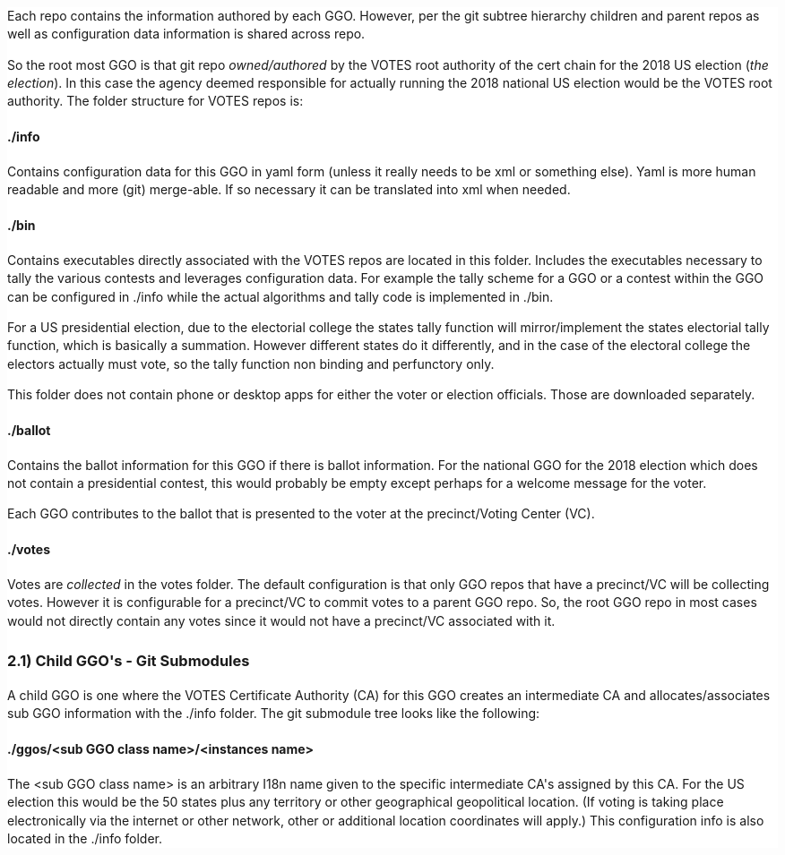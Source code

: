 Each repo contains the information authored by each GGO.  However, per the git subtree hierarchy children and parent repos as well as configuration data information is shared across repo.

So the root most GGO is that git repo _owned/authored_ by the VOTES root authority of the cert chain for the 2018 US election (_the election_).  In this case the agency deemed responsible for actually running the 2018 national US election would be the VOTES root authority.  The folder structure for VOTES repos is:

#### ./info

Contains configuration data for this GGO in yaml form (unless it really needs to be xml or something else).  Yaml is more human readable and more (git) merge-able.  If so necessary it can be translated into xml when needed.

#### ./bin

Contains executables directly associated with the VOTES repos are located in this folder.  Includes the executables necessary to tally the various contests and leverages configuration data.  For example the tally scheme for a GGO or a contest within the GGO can be configured in ./info while the actual algorithms and tally code is implemented in ./bin.

For a US presidential election, due to the electorial college the states tally function will mirror/implement the states electorial tally function, which is basically a summation.  However different states do it differently, and in the case of the electoral college the electors actually must vote, so the tally function non binding and perfunctory only.

This folder does not contain phone or desktop apps for either the voter or election officials.  Those are downloaded separately.

#### ./ballot

Contains the ballot information for this GGO if there is ballot information.  For the national GGO for the 2018 election which does not contain a presidential contest, this would probably be empty except perhaps for a welcome message for the voter.

Each GGO contributes to the ballot that is presented to the voter at the precinct/Voting Center (VC).

#### ./votes

Votes are _collected_ in the votes folder.  The default configuration is that only GGO repos that have a precinct/VC will be collecting votes.  However it is configurable for a precinct/VC to commit votes to a parent GGO repo.  So, the root GGO repo in most cases would not directly contain any votes since it would not have a precinct/VC associated with it.

### 2.1) Child GGO's - Git Submodules

A child GGO is one where the VOTES Certificate Authority (CA) for this GGO creates an intermediate CA and allocates/associates sub GGO information with the ./info folder.  The git submodule tree looks like the following:

#### ./ggos/\<sub GGO class name>/\<instances name>

The \<sub GGO class name> is an arbitrary I18n name given to the specific intermediate CA's assigned by this CA.  For the US election this would be the 50 states plus any territory or other geographical geopolitical location.  (If voting is taking place electronically via the internet or other network, other or additional location coordinates will apply.)  This configuration info is also located in the ./info folder.
